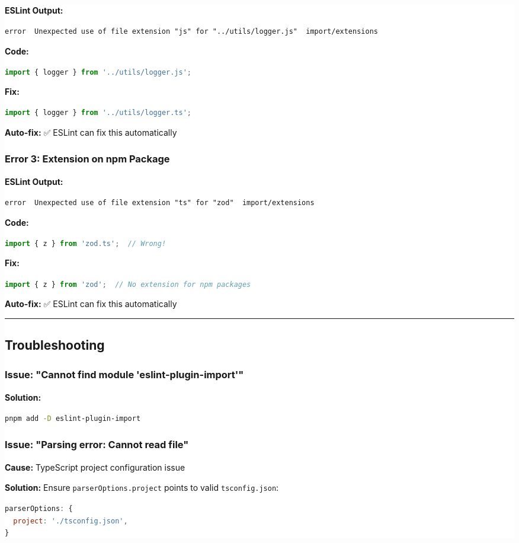 **ESLint Output:**
```
error  Unexpected use of file extension "js" for "../utils/logger.js"  import/extensions
```

**Code:**
```typescript
import { logger } from '../utils/logger.js';
```

**Fix:**
```typescript
import { logger } from '../utils/logger.ts';
```

**Auto-fix:** ✅ ESLint can fix this automatically

### Error 3: Extension on npm Package

**ESLint Output:**
```
error  Unexpected use of file extension "ts" for "zod"  import/extensions
```

**Code:**
```typescript
import { z } from 'zod.ts';  // Wrong!
```

**Fix:**
```typescript
import { z } from 'zod';  // No extension for npm packages
```

**Auto-fix:** ✅ ESLint can fix this automatically

---

## Troubleshooting

### Issue: "Cannot find module 'eslint-plugin-import'"

**Solution:**
```bash
pnpm add -D eslint-plugin-import
```

### Issue: "Parsing error: Cannot read file"

**Cause:** TypeScript project configuration issue

**Solution:**
Ensure `parserOptions.project` points to valid `tsconfig.json`:
```javascript
parserOptions: {
  project: './tsconfig.json',
}
```
